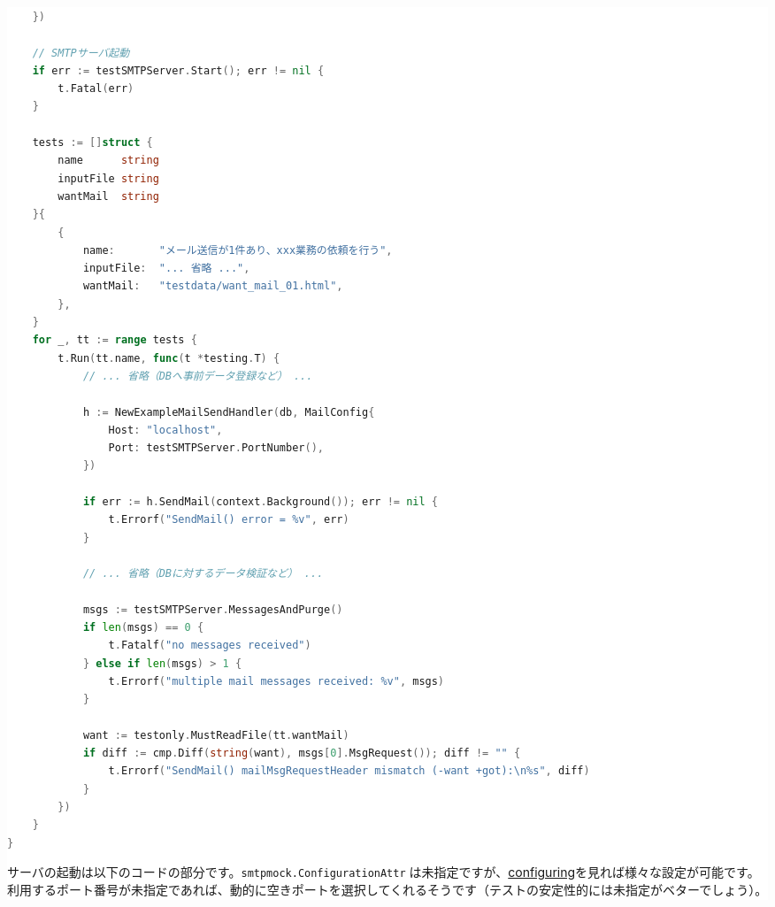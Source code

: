 ```go
	})

    // SMTPサーバ起動
	if err := testSMTPServer.Start(); err != nil {
		t.Fatal(err)
	}

	tests := []struct {
		name      string
		inputFile string
		wantMail  string
	}{
		{
			name:       "メール送信が1件あり、xxx業務の依頼を行う",
			inputFile:  "... 省略 ...",
			wantMail:   "testdata/want_mail_01.html",
		},
	}
	for _, tt := range tests {
		t.Run(tt.name, func(t *testing.T) {
			// ... 省略（DBへ事前データ登録など） ...

			h := NewExampleMailSendHandler(db, MailConfig{
				Host: "localhost",
				Port: testSMTPServer.PortNumber(),
			})

			if err := h.SendMail(context.Background()); err != nil {
				t.Errorf("SendMail() error = %v", err)
			}

			// ... 省略（DBに対するデータ検証など） ...

			msgs := testSMTPServer.MessagesAndPurge()
			if len(msgs) == 0 {
				t.Fatalf("no messages received")
			} else if len(msgs) > 1 {
				t.Errorf("multiple mail messages received: %v", msgs)
			}

			want := testonly.MustReadFile(tt.wantMail)
			if diff := cmp.Diff(string(want), msgs[0].MsgRequest()); diff != "" {
				t.Errorf("SendMail() mailMsgRequestHeader mismatch (-want +got):\n%s", diff)
			}
		})
	}
}
```

サーバの起動は以下のコードの部分です。`smtpmock.ConfigurationAttr` は未指定ですが、[configuring](https://github.com/mocktools/go-smtp-mock?tab=readme-ov-file#configuring)を見れば様々な設定が可能です。利用するポート番号が未指定であれば、動的に空きポートを選択してくれるそうです（テストの安定性的には未指定がベターでしょう）。
